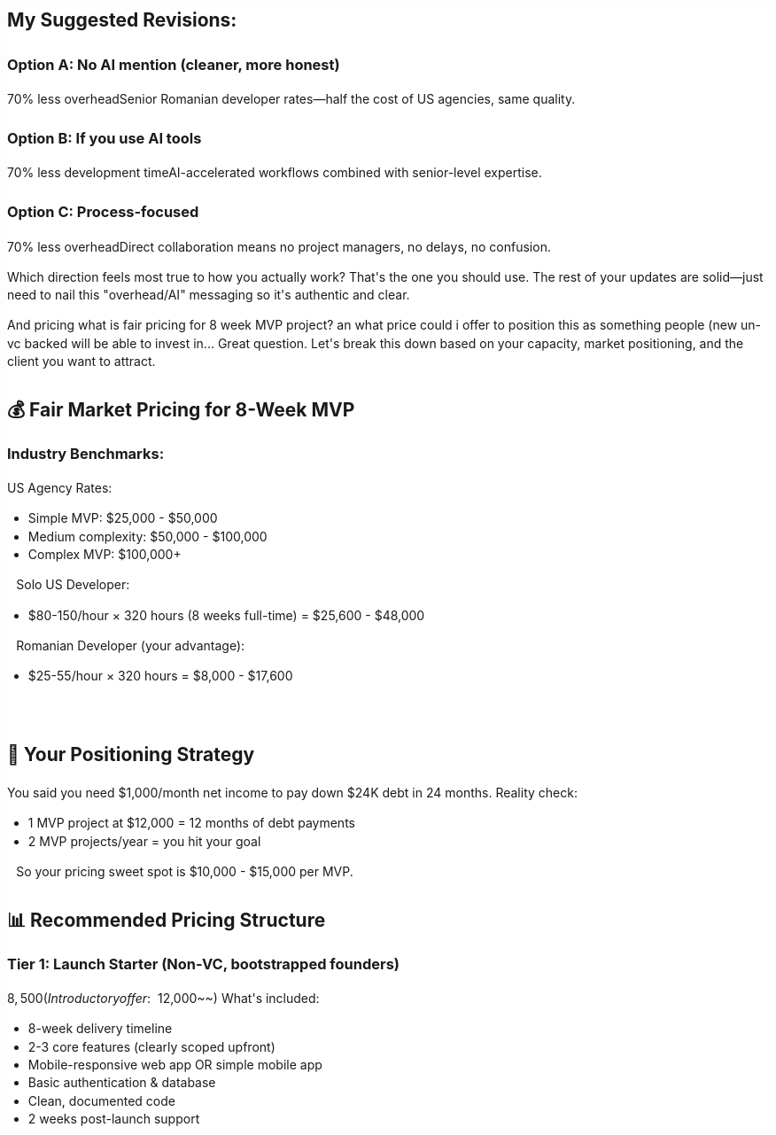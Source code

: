## My Suggested Revisions:
### Option A: No AI mention (cleaner, more honest)
70% less overheadSenior Romanian developer rates—half the cost of US agencies, same quality.
### Option B: If you use AI tools
70% less development timeAI-accelerated workflows combined with senior-level expertise.
### Option C: Process-focused
70% less overheadDirect collaboration means no project managers, no delays, no confusion.

Which direction feels most true to how you actually work? That's the one you should use.
The rest of your updates are solid—just need to nail this "overhead/AI" messaging so it's authentic and clear.


And pricing what is fair pricing for 8 week MVP project? an what price could i offer to position this as something people (new un-vc backed will be able to invest in...
Great question. Let's break this down based on your capacity, market positioning, and the client you want to attract.

## 💰 Fair Market Pricing for 8-Week MVP
### Industry Benchmarks:
US Agency Rates:
* Simple MVP: $25,000 - $50,000
* Medium complexity: $50,000 - $100,000
* Complex MVP: $100,000+

⠀Solo US Developer:
* $80-150/hour × 320 hours (8 weeks full-time) = $25,600 - $48,000

⠀Romanian Developer (your advantage):
* $25-55/hour × 320 hours = $8,000 - $17,600

⠀
## 🎯 Your Positioning Strategy
You said you need $1,000/month net income to pay down $24K debt in 24 months.
Reality check:
* 1 MVP project at $12,000 = 12 months of debt payments
* 2 MVP projects/year = you hit your goal

⠀So your pricing sweet spot is $10,000 - $15,000 per MVP.

## 📊 Recommended Pricing Structure
### Tier 1: Launch Starter (Non-VC, bootstrapped founders)
$8,500 (Introductory offer: ~~$12,000~~)
What's included:
* 8-week delivery timeline
* 2-3 core features (clearly scoped upfront)
* Mobile-responsive web app OR simple mobile app
* Basic authentication & database
* Clean, documented code
* 2 weeks post-launch support
